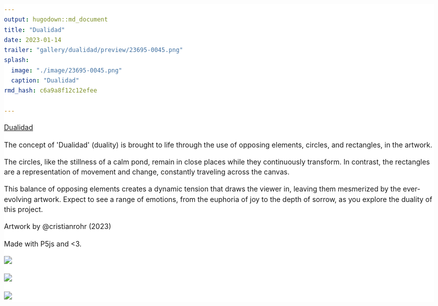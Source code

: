 ```yaml
---
output: hugodown::md_document
title: "Dualidad"
date: 2023-01-14
trailer: "gallery/dualidad/preview/23695-0045.png"
splash:
  image: "./image/23695-0045.png"
  caption: "Dualidad"
rmd_hash: c6a9a8f12c12efee

---
```


<div>

[Dualidad](https://www.fxhash.xyz/generative/23695)

The concept of 'Dualidad' (duality) is brought to life through the use of opposing elements, circles, and rectangles, in the artwork.

The circles, like the stillness of a calm pond, remain in close places while they continuously transform. In contrast, the rectangles are a representation of movement and change, constantly traveling across the canvas.

This balance of opposing elements creates a dynamic tension that draws the viewer in, leaving them mesmerized by the ever-evolving artwork. Expect to see a range of emotions, from the euphoria of joy to the depth of sorrow, as you explore the duality of this project.

Artwork by @cristianrohr (2023)

Made with P5js and \<3.

</div>

<div class="highlight">

<div class="gal">

<div class="container-fluid">

<div class="row">

<div class="col-lg-3 col-md-4 col-sm-6 col-xs-12 p-2">

<a href="image/23695-0001.png"><img width = 100% src="preview/23695-0001.png"></a>

</div>

<div class="col-lg-3 col-md-4 col-sm-6 col-xs-12 p-2">

<a href="image/23695-0002.png"><img width = 100% src="preview/23695-0002.png"></a>

</div>

<div class="col-lg-3 col-md-4 col-sm-6 col-xs-12 p-2">

<a href="image/23695-0003.png"><img width = 100% src="preview/23695-0003.png"></a>
